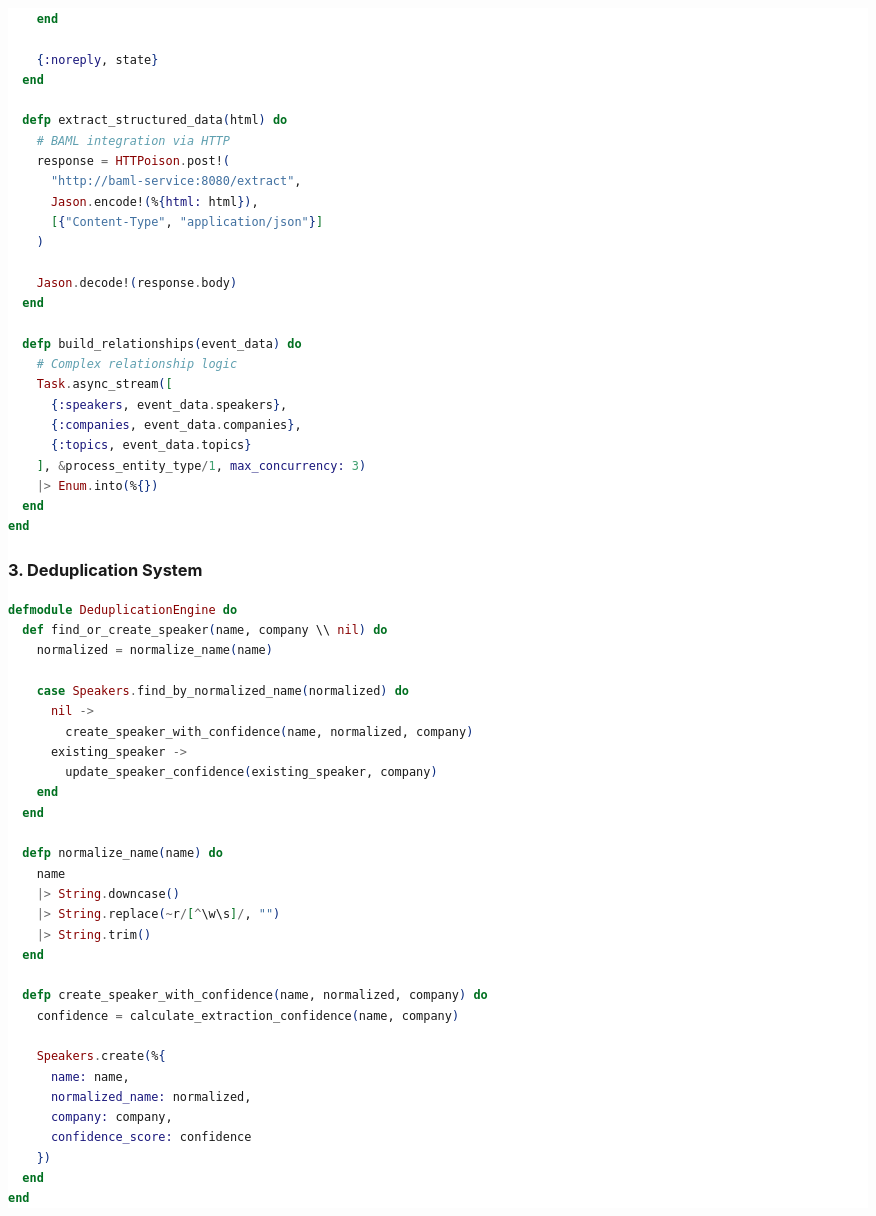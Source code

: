 ```elixir
    end
    
    {:noreply, state}
  end
  
  defp extract_structured_data(html) do
    # BAML integration via HTTP
    response = HTTPoison.post!(
      "http://baml-service:8080/extract",
      Jason.encode!(%{html: html}),
      [{"Content-Type", "application/json"}]
    )
    
    Jason.decode!(response.body)
  end
  
  defp build_relationships(event_data) do
    # Complex relationship logic
    Task.async_stream([
      {:speakers, event_data.speakers},
      {:companies, event_data.companies}, 
      {:topics, event_data.topics}
    ], &process_entity_type/1, max_concurrency: 3)
    |> Enum.into(%{})
  end
end
```

### 3. Deduplication System
```elixir
defmodule DeduplicationEngine do
  def find_or_create_speaker(name, company \\ nil) do
    normalized = normalize_name(name)
    
    case Speakers.find_by_normalized_name(normalized) do
      nil -> 
        create_speaker_with_confidence(name, normalized, company)
      existing_speaker ->
        update_speaker_confidence(existing_speaker, company)
    end
  end
  
  defp normalize_name(name) do
    name
    |> String.downcase()
    |> String.replace(~r/[^\w\s]/, "")
    |> String.trim()
  end
  
  defp create_speaker_with_confidence(name, normalized, company) do
    confidence = calculate_extraction_confidence(name, company)
    
    Speakers.create(%{
      name: name,
      normalized_name: normalized,
      company: company,
      confidence_score: confidence
    })
  end
end
```
